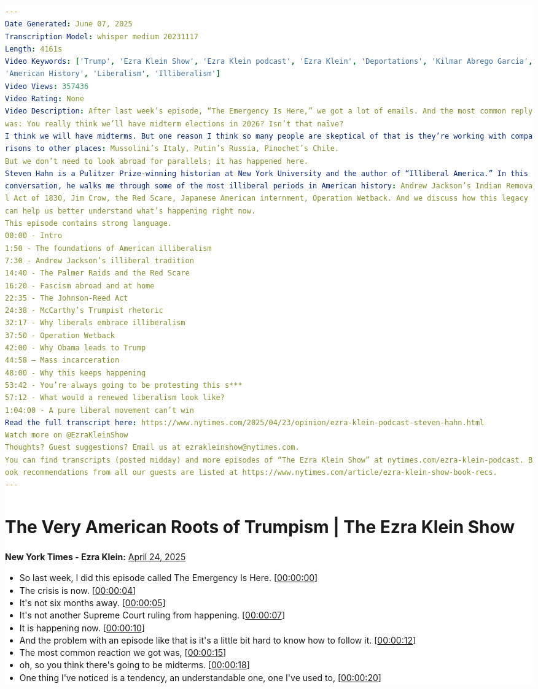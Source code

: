 ```yaml
---
Date Generated: June 07, 2025
Transcription Model: whisper medium 20231117
Length: 4161s
Video Keywords: ['Trump', 'Ezra Klein Show', 'Ezra Klein podcast', 'Ezra Klein', 'Deportations', 'Kilmar Abrego Garcia', 'American History', 'Liberalism', 'Illiberalism']
Video Views: 357436
Video Rating: None
Video Description: After last week’s episode, “The Emergency Is Here,” we got a lot of emails. And the most common reply was: You really think we’ll have midterm elections in 2026? Isn’t that naïve? 
I think we will have midterms. But one reason I think so many people are skeptical of that is they’re working with comparisons to other places: Mussolini’s Italy, Putin’s Russia, Pinochet’s Chile.
But we don’t need to look abroad for parallels; it has happened here. 
Steven Hahn is a Pulitzer Prize-winning historian at New York University and the author of “Illiberal America.” In this conversation, he walks me through some of the most illiberal periods in American history: Andrew Jackson’s Indian Removal Act of 1830, Jim Crow, the Red Scare, Japanese American internment, Operation Wetback. And we discuss how this legacy can help us better understand what’s happening right now.  
This episode contains strong language.
00:00 - Intro
1:50 - The foundations of American illiberalism
7:30 - Andrew Jackson’s illiberal tradition
14:40 - The Palmer Raids and the Red Scare
16:20 - Fascism abroad and at home
22:35 - The Johnson-Reed Act 
24:38 - McCarthy’s Trumpist rhetoric
32:17 - Why liberals embrace illiberalism 
37:50 - Operation Wetback 
42:00 - Why Obama leads to Trump
44:58 – Mass incarceration 
48:00 - Why this keeps happening 
53:42 - You’re always going to be protesting this s***
57:12 - What would a renewed liberalism look like?
1:04:00 - A pure liberal movement can’t win
Read the full transcript here: https://www.nytimes.com/2025/04/23/opinion/ezra-klein-podcast-steven-hahn.html
Watch more on @EzraKleinShow 
Thoughts? Guest suggestions? Email us at ezrakleinshow@nytimes.com.
You can find transcripts (posted midday) and more episodes of “The Ezra Klein Show” at nytimes.com/ezra-klein-podcast. Book recommendations from all our guests are listed at https://www.nytimes.com/article/ezra-klein-show-book-recs.
---
```


# The Very American Roots of Trumpism | The Ezra Klein Show
**New York Times - Ezra Klein:** [April 24, 2025](https://www.youtube.com/watch?v=82tk31IHnoY)
*  So last week, I did this episode called The Emergency Is Here. [[00:00:00](https://www.youtube.com/watch?v=82tk31IHnoY&t=0.0s)]
*  The crisis is now. [[00:00:04](https://www.youtube.com/watch?v=82tk31IHnoY&t=4.0s)]
*  It's not six months away. [[00:00:05](https://www.youtube.com/watch?v=82tk31IHnoY&t=5.8s)]
*  It's not another Supreme Court ruling from happening. [[00:00:07](https://www.youtube.com/watch?v=82tk31IHnoY&t=7.8s)]
*  It is happening now. [[00:00:10](https://www.youtube.com/watch?v=82tk31IHnoY&t=10.6s)]
*  And the problem with an episode like that is it's a little bit hard to know how to follow it. [[00:00:12](https://www.youtube.com/watch?v=82tk31IHnoY&t=12.4s)]
*  The most common reaction we got was, [[00:00:15](https://www.youtube.com/watch?v=82tk31IHnoY&t=15.9s)]
*  oh, so you think there's going to be midterms. [[00:00:18](https://www.youtube.com/watch?v=82tk31IHnoY&t=18.0s)]
*  One thing I've noticed is a tendency, an understandable one, one I've used to, [[00:00:20](https://www.youtube.com/watch?v=82tk31IHnoY&t=20.8s)]